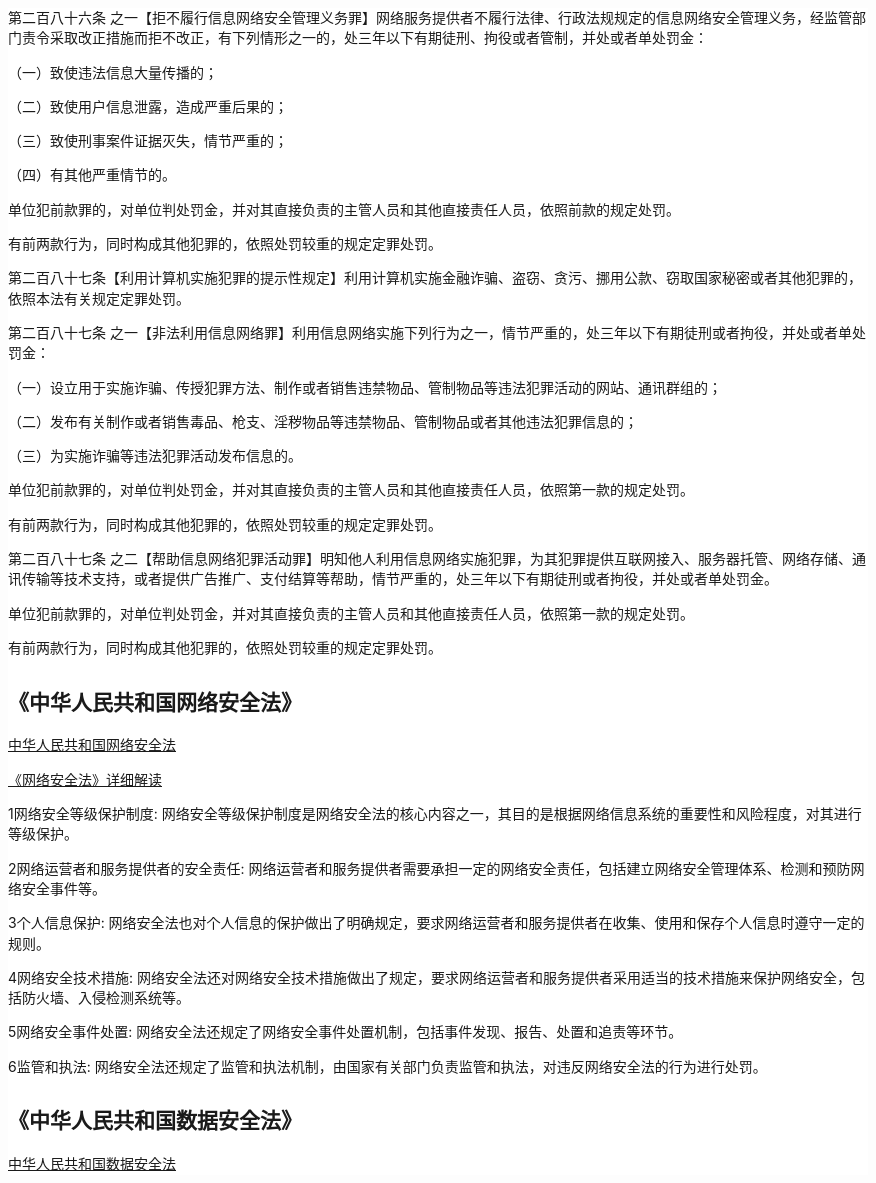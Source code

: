 
第二百八十六条 之一【拒不履行信息网络安全管理义务罪】网络服务提供者不履行法律、行政法规规定的信息网络安全管理义务，经监管部门责令采取改正措施而拒不改正，有下列情形之一的，处三年以下有期徒刑、拘役或者管制，并处或者单处罚金：

（一）致使违法信息大量传播的；

（二）致使用户信息泄露，造成严重后果的；

（三）致使刑事案件证据灭失，情节严重的；

（四）有其他严重情节的。

单位犯前款罪的，对单位判处罚金，并对其直接负责的主管人员和其他直接责任人员，依照前款的规定处罚。

有前两款行为，同时构成其他犯罪的，依照处罚较重的规定定罪处罚。



第二百八十七条【利用计算机实施犯罪的提示性规定】利用计算机实施金融诈骗、盗窃、贪污、挪用公款、窃取国家秘密或者其他犯罪的，依照本法有关规定定罪处罚。



第二百八十七条 之一【非法利用信息网络罪】利用信息网络实施下列行为之一，情节严重的，处三年以下有期徒刑或者拘役，并处或者单处罚金：

（一）设立用于实施诈骗、传授犯罪方法、制作或者销售违禁物品、管制物品等违法犯罪活动的网站、通讯群组的；

（二）发布有关制作或者销售毒品、枪支、淫秽物品等违禁物品、管制物品或者其他违法犯罪信息的；

（三）为实施诈骗等违法犯罪活动发布信息的。

单位犯前款罪的，对单位判处罚金，并对其直接负责的主管人员和其他直接责任人员，依照第一款的规定处罚。

有前两款行为，同时构成其他犯罪的，依照处罚较重的规定定罪处罚。

第二百八十七条 之二【帮助信息网络犯罪活动罪】明知他人利用信息网络实施犯罪，为其犯罪提供互联网接入、服务器托管、网络存储、通讯传输等技术支持，或者提供广告推广、支付结算等帮助，情节严重的，处三年以下有期徒刑或者拘役，并处或者单处罚金。

单位犯前款罪的，对单位判处罚金，并对其直接负责的主管人员和其他直接责任人员，依照第一款的规定处罚。

有前两款行为，同时构成其他犯罪的，依照处罚较重的规定定罪处罚。

## 《中华人民共和国网络安全法》 

[中华人民共和国网络安全法](https://gkml.samr.gov.cn/nsjg/bgt/202106/t20210608_330399.html)

[《网络安全法》详细解读 ](https://www.freebuf.com/articles/compliance/355075.html)


1网络安全等级保护制度: 网络安全等级保护制度是网络安全法的核心内容之一，其目的是根据网络信息系统的重要性和风险程度，对其进行等级保护。

2网络运营者和服务提供者的安全责任: 网络运营者和服务提供者需要承担一定的网络安全责任，包括建立网络安全管理体系、检测和预防网络安全事件等。

3个人信息保护: 网络安全法也对个人信息的保护做出了明确规定，要求网络运营者和服务提供者在收集、使用和保存个人信息时遵守一定的规则。

4网络安全技术措施: 网络安全法还对网络安全技术措施做出了规定，要求网络运营者和服务提供者采用适当的技术措施来保护网络安全，包括防火墙、入侵检测系统等。

5网络安全事件处置: 网络安全法还规定了网络安全事件处置机制，包括事件发现、报告、处置和追责等环节。

6监管和执法: 网络安全法还规定了监管和执法机制，由国家有关部门负责监管和执法，对违反网络安全法的行为进行处罚。


## 《中华人民共和国数据安全法》 

[中华人民共和国数据安全法](http://www.npc.gov.cn/npc/c30834/202106/7c9af12f51334a73b56d7938f99a788a.shtml)
